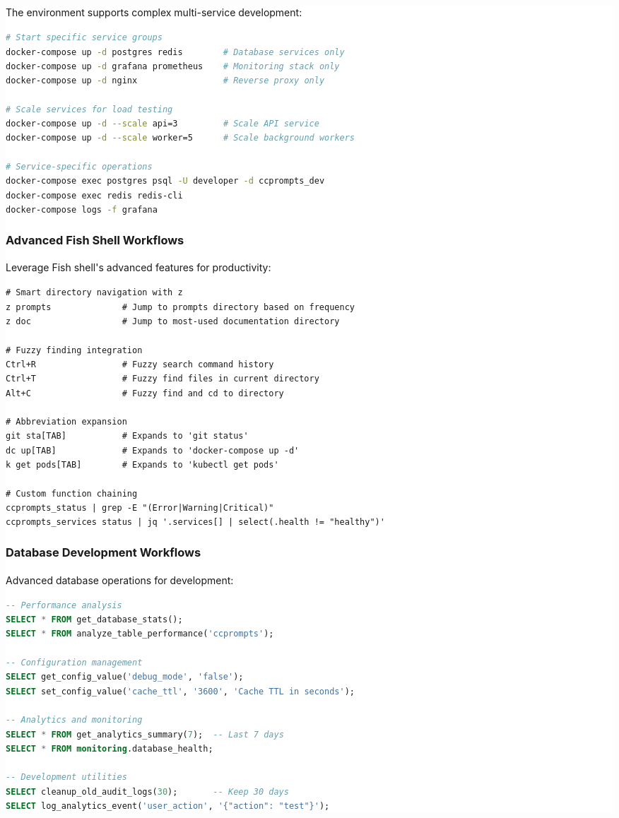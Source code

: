The environment supports complex multi-service development:

```bash
# Start specific service groups
docker-compose up -d postgres redis        # Database services only
docker-compose up -d grafana prometheus    # Monitoring stack only
docker-compose up -d nginx                 # Reverse proxy only

# Scale services for load testing
docker-compose up -d --scale api=3         # Scale API service
docker-compose up -d --scale worker=5      # Scale background workers

# Service-specific operations
docker-compose exec postgres psql -U developer -d ccprompts_dev
docker-compose exec redis redis-cli
docker-compose logs -f grafana
```

### **Advanced Fish Shell Workflows**

Leverage Fish shell's advanced features for productivity:

```fish
# Smart directory navigation with z
z prompts              # Jump to prompts directory based on frequency
z doc                  # Jump to most-used documentation directory

# Fuzzy finding integration
Ctrl+R                 # Fuzzy search command history
Ctrl+T                 # Fuzzy find files in current directory
Alt+C                  # Fuzzy find and cd to directory

# Abbreviation expansion
git sta[TAB]           # Expands to 'git status'
dc up[TAB]             # Expands to 'docker-compose up -d'
k get pods[TAB]        # Expands to 'kubectl get pods'

# Custom function chaining
ccprompts_status | grep -E "(Error|Warning|Critical)"
ccprompts_services status | jq '.services[] | select(.health != "healthy")'
```

### **Database Development Workflows**

Advanced database operations for development:

```sql
-- Performance analysis
SELECT * FROM get_database_stats();
SELECT * FROM analyze_table_performance('ccprompts');

-- Configuration management
SELECT get_config_value('debug_mode', 'false');
SELECT set_config_value('cache_ttl', '3600', 'Cache TTL in seconds');

-- Analytics and monitoring
SELECT * FROM get_analytics_summary(7);  -- Last 7 days
SELECT * FROM monitoring.database_health;

-- Development utilities
SELECT cleanup_old_audit_logs(30);       -- Keep 30 days
SELECT log_analytics_event('user_action', '{"action": "test"}');
```
